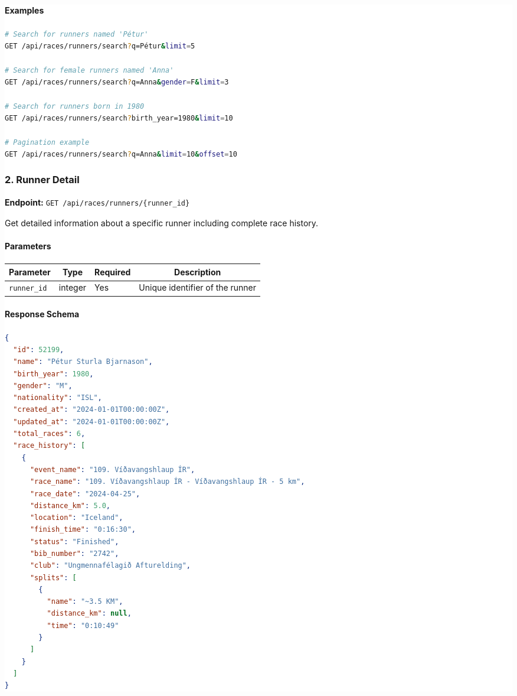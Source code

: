 #### Examples

```bash
# Search for runners named 'Pétur'
GET /api/races/runners/search?q=Pétur&limit=5

# Search for female runners named 'Anna'
GET /api/races/runners/search?q=Anna&gender=F&limit=3

# Search for runners born in 1980
GET /api/races/runners/search?birth_year=1980&limit=10

# Pagination example
GET /api/races/runners/search?q=Anna&limit=10&offset=10
```

### 2. Runner Detail

**Endpoint:** `GET /api/races/runners/{runner_id}`

Get detailed information about a specific runner including complete race history.

#### Parameters

| Parameter | Type | Required | Description |
|-----------|------|----------|-------------|
| `runner_id` | integer | Yes | Unique identifier of the runner |

#### Response Schema

```json
{
  "id": 52199,
  "name": "Pétur Sturla Bjarnason",
  "birth_year": 1980,
  "gender": "M",
  "nationality": "ISL",
  "created_at": "2024-01-01T00:00:00Z",
  "updated_at": "2024-01-01T00:00:00Z",
  "total_races": 6,
  "race_history": [
    {
      "event_name": "109. Víðavangshlaup ÍR",
      "race_name": "109. Víðavangshlaup ÍR - Víðavangshlaup ÍR - 5 km",
      "race_date": "2024-04-25",
      "distance_km": 5.0,
      "location": "Iceland",
      "finish_time": "0:16:30",
      "status": "Finished",
      "bib_number": "2742",
      "club": "Ungmennafélagið Afturelding",
      "splits": [
        {
          "name": "~3.5 KM",
          "distance_km": null,
          "time": "0:10:49"
        }
      ]
    }
  ]
}
```
